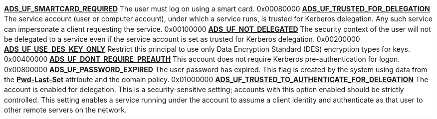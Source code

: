 <td><a href="https://docs.microsoft.com/windows/desktop/api/iads/ne-iads-ads_user_flag_enum"><strong>ADS_UF_SMARTCARD_REQUIRED</strong></a></td>
<td>The user must log on using a smart card.</td>
</tr>
<tr class="even">
<td>0x00080000</td>
<td><a href="https://docs.microsoft.com/windows/desktop/api/iads/ne-iads-ads_user_flag_enum"><strong>ADS_UF_TRUSTED_FOR_DELEGATION</strong></a></td>
<td>The service account (user or computer account), under which a service runs, is trusted for Kerberos delegation. Any such service can impersonate a client requesting the service.</td>
</tr>
<tr class="odd">
<td>0x00100000</td>
<td><a href="https://docs.microsoft.com/windows/desktop/api/iads/ne-iads-ads_user_flag_enum"><strong>ADS_UF_NOT_DELEGATED</strong></a></td>
<td>The security context of the user will not be delegated to a service even if the service account is set as trusted for Kerberos delegation.</td>
</tr>
<tr class="even">
<td>0x00200000</td>
<td><a href="https://docs.microsoft.com/windows/desktop/api/iads/ne-iads-ads_user_flag_enum"><strong>ADS_UF_USE_DES_KEY_ONLY</strong></a></td>
<td>Restrict this principal to use only Data Encryption Standard (DES) encryption types for keys.</td>
</tr>
<tr class="odd">
<td>0x00400000</td>
<td><a href="https://docs.microsoft.com/windows/desktop/api/iads/ne-iads-ads_user_flag_enum"><strong>ADS_UF_DONT_REQUIRE_PREAUTH</strong></a></td>
<td>This account does not require Kerberos pre-authentication for logon.</td>
</tr>
<tr class="even">
<td>0x00800000</td>
<td><a href="https://docs.microsoft.com/windows/desktop/api/iads/ne-iads-ads_user_flag_enum"><strong>ADS_UF_PASSWORD_EXPIRED</strong></a></td>
<td>The user password has expired. This flag is created by the system using data from the <a href="a-pwdlastset.md"><strong>Pwd-Last-Set</strong></a> attribute and the domain policy.</td>
</tr>
<tr class="odd">
<td>0x01000000</td>
<td><a href="https://docs.microsoft.com/windows/desktop/api/iads/ne-iads-ads_user_flag_enum"><strong>ADS_UF_TRUSTED_TO_AUTHENTICATE_FOR_DELEGATION</strong></a></td>
<td>The account is enabled for delegation. This is a security-sensitive setting; accounts with this option enabled should be strictly controlled. This setting enables a service running under the account to assume a client identity and authenticate as that user to other remote servers on the network.</td>
</tr>
</tbody>
</table>



 

 

 





